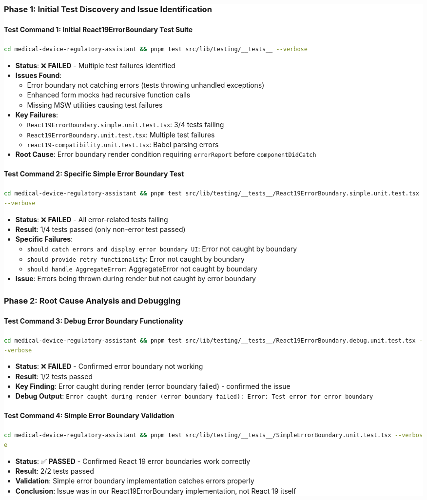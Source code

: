 ### **Phase 1: Initial Test Discovery and Issue Identification**

#### Test Command 1: Initial React19ErrorBoundary Test Suite
```bash
cd medical-device-regulatory-assistant && pnpm test src/lib/testing/__tests__ --verbose
```
- **Status**: ❌ **FAILED** - Multiple test failures identified
- **Issues Found**:
  - Error boundary not catching errors (tests throwing unhandled exceptions)
  - Enhanced form mocks had recursive function calls
  - Missing MSW utilities causing test failures
- **Key Failures**:
  - `React19ErrorBoundary.simple.unit.test.tsx`: 3/4 tests failing
  - `React19ErrorBoundary.unit.test.tsx`: Multiple test failures
  - `react19-compatibility.unit.test.tsx`: Babel parsing errors
- **Root Cause**: Error boundary render condition requiring `errorReport` before `componentDidCatch`

#### Test Command 2: Specific Simple Error Boundary Test
```bash
cd medical-device-regulatory-assistant && pnpm test src/lib/testing/__tests__/React19ErrorBoundary.simple.unit.test.tsx --verbose
```
- **Status**: ❌ **FAILED** - All error-related tests failing
- **Result**: 1/4 tests passed (only non-error test passed)
- **Specific Failures**:
  - `should catch errors and display error boundary UI`: Error not caught by boundary
  - `should provide retry functionality`: Error not caught by boundary  
  - `should handle AggregateError`: AggregateError not caught by boundary
- **Issue**: Errors being thrown during render but not caught by error boundary

### **Phase 2: Root Cause Analysis and Debugging**

#### Test Command 3: Debug Error Boundary Functionality
```bash
cd medical-device-regulatory-assistant && pnpm test src/lib/testing/__tests__/React19ErrorBoundary.debug.unit.test.tsx --verbose
```
- **Status**: ❌ **FAILED** - Confirmed error boundary not working
- **Result**: 1/2 tests passed
- **Key Finding**: Error caught during render (error boundary failed) - confirmed the issue
- **Debug Output**: `Error caught during render (error boundary failed): Error: Test error for error boundary`

#### Test Command 4: Simple Error Boundary Validation
```bash
cd medical-device-regulatory-assistant && pnpm test src/lib/testing/__tests__/SimpleErrorBoundary.unit.test.tsx --verbose
```
- **Status**: ✅ **PASSED** - Confirmed React 19 error boundaries work correctly
- **Result**: 2/2 tests passed
- **Validation**: Simple error boundary implementation catches errors properly
- **Conclusion**: Issue was in our React19ErrorBoundary implementation, not React 19 itself
